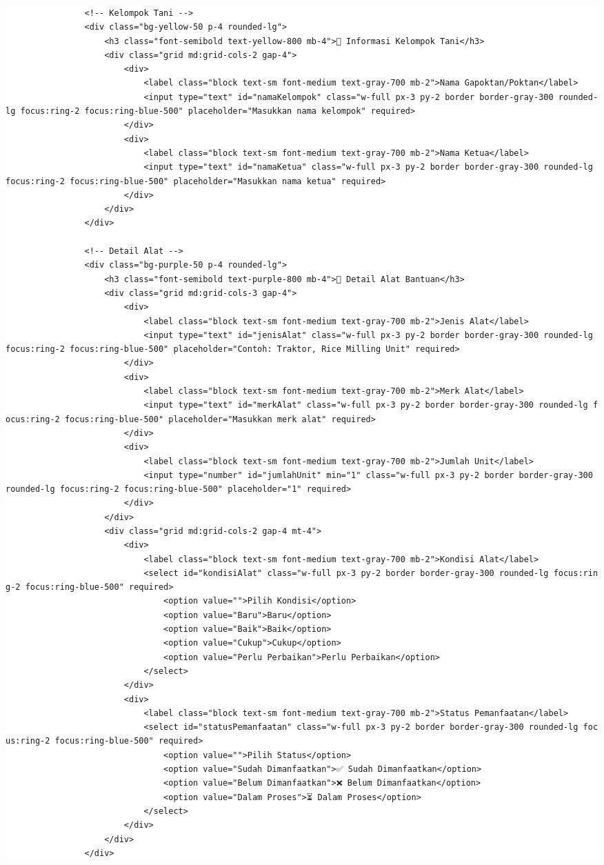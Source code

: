 
                    <!-- Kelompok Tani -->
                    <div class="bg-yellow-50 p-4 rounded-lg">
                        <h3 class="font-semibold text-yellow-800 mb-4">👥 Informasi Kelompok Tani</h3>
                        <div class="grid md:grid-cols-2 gap-4">
                            <div>
                                <label class="block text-sm font-medium text-gray-700 mb-2">Nama Gapoktan/Poktan</label>
                                <input type="text" id="namaKelompok" class="w-full px-3 py-2 border border-gray-300 rounded-lg focus:ring-2 focus:ring-blue-500" placeholder="Masukkan nama kelompok" required>
                            </div>
                            <div>
                                <label class="block text-sm font-medium text-gray-700 mb-2">Nama Ketua</label>
                                <input type="text" id="namaKetua" class="w-full px-3 py-2 border border-gray-300 rounded-lg focus:ring-2 focus:ring-blue-500" placeholder="Masukkan nama ketua" required>
                            </div>
                        </div>
                    </div>

                    <!-- Detail Alat -->
                    <div class="bg-purple-50 p-4 rounded-lg">
                        <h3 class="font-semibold text-purple-800 mb-4">🔧 Detail Alat Bantuan</h3>
                        <div class="grid md:grid-cols-3 gap-4">
                            <div>
                                <label class="block text-sm font-medium text-gray-700 mb-2">Jenis Alat</label>
                                <input type="text" id="jenisAlat" class="w-full px-3 py-2 border border-gray-300 rounded-lg focus:ring-2 focus:ring-blue-500" placeholder="Contoh: Traktor, Rice Milling Unit" required>
                            </div>
                            <div>
                                <label class="block text-sm font-medium text-gray-700 mb-2">Merk Alat</label>
                                <input type="text" id="merkAlat" class="w-full px-3 py-2 border border-gray-300 rounded-lg focus:ring-2 focus:ring-blue-500" placeholder="Masukkan merk alat" required>
                            </div>
                            <div>
                                <label class="block text-sm font-medium text-gray-700 mb-2">Jumlah Unit</label>
                                <input type="number" id="jumlahUnit" min="1" class="w-full px-3 py-2 border border-gray-300 rounded-lg focus:ring-2 focus:ring-blue-500" placeholder="1" required>
                            </div>
                        </div>
                        <div class="grid md:grid-cols-2 gap-4 mt-4">
                            <div>
                                <label class="block text-sm font-medium text-gray-700 mb-2">Kondisi Alat</label>
                                <select id="kondisiAlat" class="w-full px-3 py-2 border border-gray-300 rounded-lg focus:ring-2 focus:ring-blue-500" required>
                                    <option value="">Pilih Kondisi</option>
                                    <option value="Baru">Baru</option>
                                    <option value="Baik">Baik</option>
                                    <option value="Cukup">Cukup</option>
                                    <option value="Perlu Perbaikan">Perlu Perbaikan</option>
                                </select>
                            </div>
                            <div>
                                <label class="block text-sm font-medium text-gray-700 mb-2">Status Pemanfaatan</label>
                                <select id="statusPemanfaatan" class="w-full px-3 py-2 border border-gray-300 rounded-lg focus:ring-2 focus:ring-blue-500" required>
                                    <option value="">Pilih Status</option>
                                    <option value="Sudah Dimanfaatkan">✅ Sudah Dimanfaatkan</option>
                                    <option value="Belum Dimanfaatkan">❌ Belum Dimanfaatkan</option>
                                    <option value="Dalam Proses">⏳ Dalam Proses</option>
                                </select>
                            </div>
                        </div>
                    </div>
